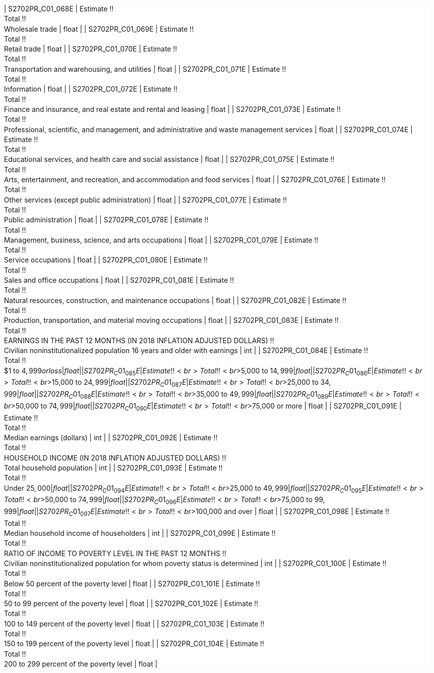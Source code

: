| S2702PR_C01_068E | Estimate !!<br>Total !!<br>Wholesale trade | float |
| S2702PR_C01_069E | Estimate !!<br>Total !!<br>Retail trade | float |
| S2702PR_C01_070E | Estimate !!<br>Total !!<br>Transportation and warehousing, and utilities | float |
| S2702PR_C01_071E | Estimate !!<br>Total !!<br>Information | float |
| S2702PR_C01_072E | Estimate !!<br>Total !!<br>Finance and insurance, and real estate and rental and leasing | float |
| S2702PR_C01_073E | Estimate !!<br>Total !!<br>Professional, scientific, and management, and administrative and waste management services | float |
| S2702PR_C01_074E | Estimate !!<br>Total !!<br>Educational services, and health care and social assistance | float |
| S2702PR_C01_075E | Estimate !!<br>Total !!<br>Arts, entertainment, and recreation, and accommodation and food services | float |
| S2702PR_C01_076E | Estimate !!<br>Total !!<br>Other services (except public administration) | float |
| S2702PR_C01_077E | Estimate !!<br>Total !!<br>Public administration | float |
| S2702PR_C01_078E | Estimate !!<br>Total !!<br>Management, business, science, and arts occupations | float |
| S2702PR_C01_079E | Estimate !!<br>Total !!<br>Service occupations | float |
| S2702PR_C01_080E | Estimate !!<br>Total !!<br>Sales and office occupations | float |
| S2702PR_C01_081E | Estimate !!<br>Total !!<br>Natural resources, construction, and maintenance occupations | float |
| S2702PR_C01_082E | Estimate !!<br>Total !!<br>Production, transportation, and material moving occupations | float |
| S2702PR_C01_083E | Estimate !!<br>Total !!<br>EARNINGS IN THE PAST 12 MONTHS (IN 2018 INFLATION ADJUSTED DOLLARS) !!<br>Civilian noninstitutionalized population 16 years and older with earnings | int |
| S2702PR_C01_084E | Estimate !!<br>Total !!<br>$1 to $4,999 or loss | float |
| S2702PR_C01_085E | Estimate !!<br>Total !!<br>$5,000 to $14,999 | float |
| S2702PR_C01_086E | Estimate !!<br>Total !!<br>$15,000 to $24,999 | float |
| S2702PR_C01_087E | Estimate !!<br>Total !!<br>$25,000 to $34,999 | float |
| S2702PR_C01_088E | Estimate !!<br>Total !!<br>$35,000 to $49,999 | float |
| S2702PR_C01_089E | Estimate !!<br>Total !!<br>$50,000 to $74,999 | float |
| S2702PR_C01_090E | Estimate !!<br>Total !!<br>$75,000 or more | float |
| S2702PR_C01_091E | Estimate !!<br>Total !!<br>Median earnings (dollars) | int |
| S2702PR_C01_092E | Estimate !!<br>Total !!<br>HOUSEHOLD INCOME (IN 2018 INFLATION ADJUSTED DOLLARS) !!<br>Total household population | int |
| S2702PR_C01_093E | Estimate !!<br>Total !!<br>Under $25,000 | float |
| S2702PR_C01_094E | Estimate !!<br>Total !!<br>$25,000 to $49,999 | float |
| S2702PR_C01_095E | Estimate !!<br>Total !!<br>$50,000 to $74,999 | float |
| S2702PR_C01_096E | Estimate !!<br>Total !!<br>$75,000 to $99,999 | float |
| S2702PR_C01_097E | Estimate !!<br>Total !!<br>$100,000 and over | float |
| S2702PR_C01_098E | Estimate !!<br>Total !!<br>Median household income of householders | int |
| S2702PR_C01_099E | Estimate !!<br>Total !!<br>RATIO OF INCOME TO POVERTY LEVEL IN THE PAST 12 MONTHS !!<br>Civilian noninstitutionalized population for whom poverty status is determined | int |
| S2702PR_C01_100E | Estimate !!<br>Total !!<br>Below 50 percent of the poverty level | float |
| S2702PR_C01_101E | Estimate !!<br>Total !!<br>50 to 99 percent of the poverty level | float |
| S2702PR_C01_102E | Estimate !!<br>Total !!<br>100 to 149 percent of the poverty level | float |
| S2702PR_C01_103E | Estimate !!<br>Total !!<br>150 to 199 percent of the poverty level | float |
| S2702PR_C01_104E | Estimate !!<br>Total !!<br>200 to 299 percent of the poverty level | float |